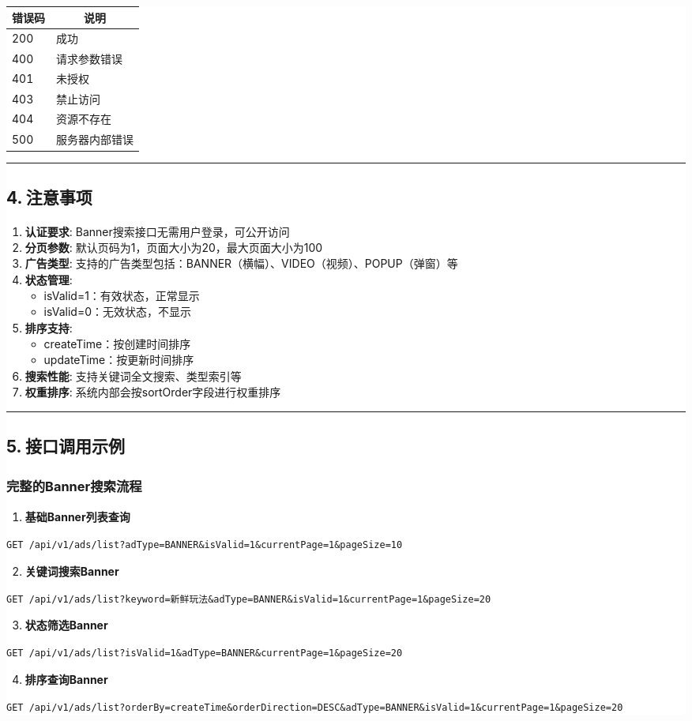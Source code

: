 | 错误码 | 说明 |
|--------|------|
| 200 | 成功 |
| 400 | 请求参数错误 |
| 401 | 未授权 |
| 403 | 禁止访问 |
| 404 | 资源不存在 |
| 500 | 服务器内部错误 |

---

## 4. 注意事项

1. **认证要求**: Banner搜索接口无需用户登录，可公开访问
2. **分页参数**: 默认页码为1，页面大小为20，最大页面大小为100
3. **广告类型**: 支持的广告类型包括：BANNER（横幅）、VIDEO（视频）、POPUP（弹窗）等
4. **状态管理**: 
   - isValid=1：有效状态，正常显示
   - isValid=0：无效状态，不显示
5. **排序支持**: 
   - createTime：按创建时间排序
   - updateTime：按更新时间排序
6. **搜索性能**: 支持关键词全文搜索、类型索引等
7. **权重排序**: 系统内部会按sortOrder字段进行权重排序

---

## 5. 接口调用示例

### 完整的Banner搜索流程

1. **基础Banner列表查询**
```http
GET /api/v1/ads/list?adType=BANNER&isValid=1&currentPage=1&pageSize=10
```

2. **关键词搜索Banner**
```http
GET /api/v1/ads/list?keyword=新鲜玩法&adType=BANNER&isValid=1&currentPage=1&pageSize=20
```

3. **状态筛选Banner**
```http
GET /api/v1/ads/list?isValid=1&adType=BANNER&currentPage=1&pageSize=20
```

4. **排序查询Banner**
```http
GET /api/v1/ads/list?orderBy=createTime&orderDirection=DESC&adType=BANNER&isValid=1&currentPage=1&pageSize=20
```
